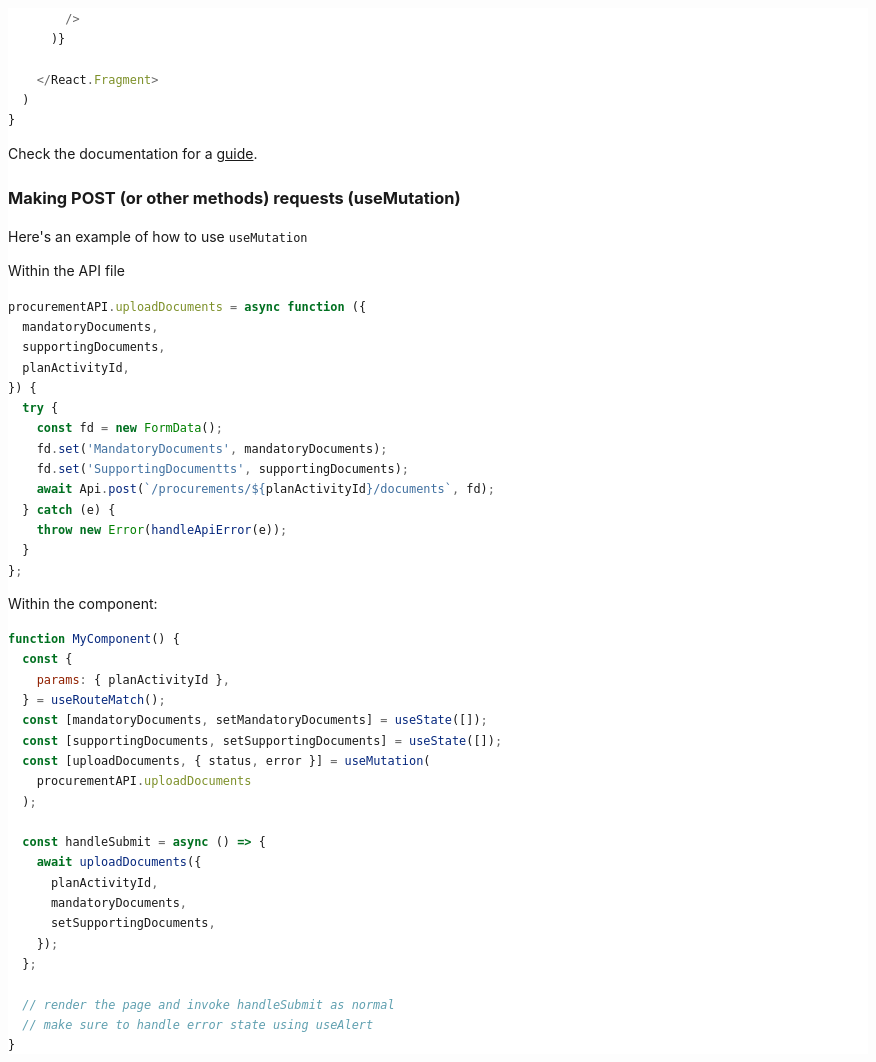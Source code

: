 ```javascript
        />
      )}

    </React.Fragment>
  )
}
```

Check the documentation for a [guide](https://react-query.tanstack.com/docs/guides/paginated-queries).

### Making POST (or other methods) requests (useMutation)

Here's an example of how to use `useMutation`

Within the API file

```javascript
procurementAPI.uploadDocuments = async function ({
  mandatoryDocuments,
  supportingDocuments,
  planActivityId,
}) {
  try {
    const fd = new FormData();
    fd.set('MandatoryDocuments', mandatoryDocuments);
    fd.set('SupportingDocumentts', supportingDocuments);
    await Api.post(`/procurements/${planActivityId}/documents`, fd);
  } catch (e) {
    throw new Error(handleApiError(e));
  }
};
```

Within the component:

```javascript
function MyComponent() {
  const {
    params: { planActivityId },
  } = useRouteMatch();
  const [mandatoryDocuments, setMandatoryDocuments] = useState([]);
  const [supportingDocuments, setSupportingDocuments] = useState([]);
  const [uploadDocuments, { status, error }] = useMutation(
    procurementAPI.uploadDocuments
  );

  const handleSubmit = async () => {
    await uploadDocuments({
      planActivityId,
      mandatoryDocuments,
      setSupportingDocuments,
    });
  };

  // render the page and invoke handleSubmit as normal
  // make sure to handle error state using useAlert
}
```
